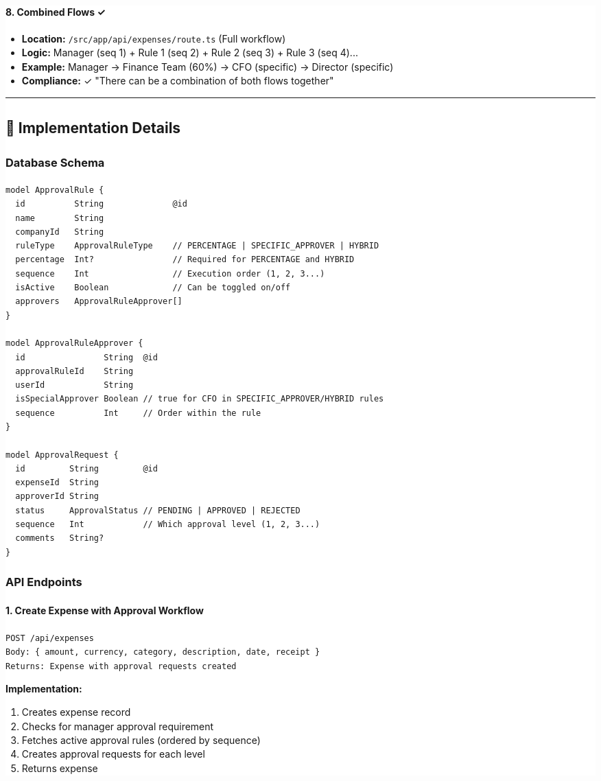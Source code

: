 #### 8. Combined Flows ✓
- **Location:** `/src/app/api/expenses/route.ts` (Full workflow)
- **Logic:** Manager (seq 1) + Rule 1 (seq 2) + Rule 2 (seq 3) + Rule 3 (seq 4)...
- **Example:** Manager → Finance Team (60%) → CFO (specific) → Director (specific)
- **Compliance:** ✓ "There can be a combination of both flows together"

---

## 🔧 Implementation Details

### Database Schema

```prisma
model ApprovalRule {
  id          String              @id
  name        String
  companyId   String
  ruleType    ApprovalRuleType    // PERCENTAGE | SPECIFIC_APPROVER | HYBRID
  percentage  Int?                // Required for PERCENTAGE and HYBRID
  sequence    Int                 // Execution order (1, 2, 3...)
  isActive    Boolean             // Can be toggled on/off
  approvers   ApprovalRuleApprover[]
}

model ApprovalRuleApprover {
  id                String  @id
  approvalRuleId    String
  userId            String
  isSpecialApprover Boolean // true for CFO in SPECIFIC_APPROVER/HYBRID rules
  sequence          Int     // Order within the rule
}

model ApprovalRequest {
  id         String         @id
  expenseId  String
  approverId String
  status     ApprovalStatus // PENDING | APPROVED | REJECTED
  sequence   Int            // Which approval level (1, 2, 3...)
  comments   String?
}
```

### API Endpoints

#### 1. Create Expense with Approval Workflow
```
POST /api/expenses
Body: { amount, currency, category, description, date, receipt }
Returns: Expense with approval requests created
```

**Implementation:**
1. Creates expense record
2. Checks for manager approval requirement
3. Fetches active approval rules (ordered by sequence)
4. Creates approval requests for each level
5. Returns expense
